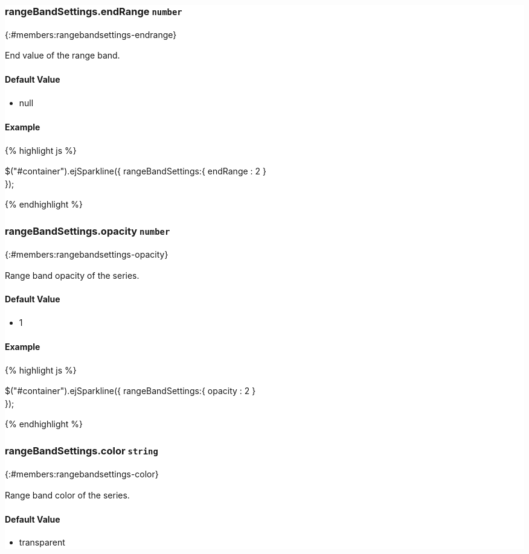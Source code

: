 


### rangeBandSettings.endRange `number`
{:#members:rangebandsettings-endrange}

End value of the range band.

#### Default Value

* null

#### Example

{% highlight js %} 
 
$("#container").ejSparkline({
    rangeBandSettings:{
        endRange : 2
    }                  
});

{% endhighlight %}




### rangeBandSettings.opacity `number`
{:#members:rangebandsettings-opacity}

Range band opacity of the series.

#### Default Value

* 1

#### Example

{% highlight js %} 
 
$("#container").ejSparkline({
     rangeBandSettings:{
        opacity : 2
    }                  
});

{% endhighlight %}




### rangeBandSettings.color `string`
{:#members:rangebandsettings-color}

Range band color of the series.

#### Default Value

* transparent
